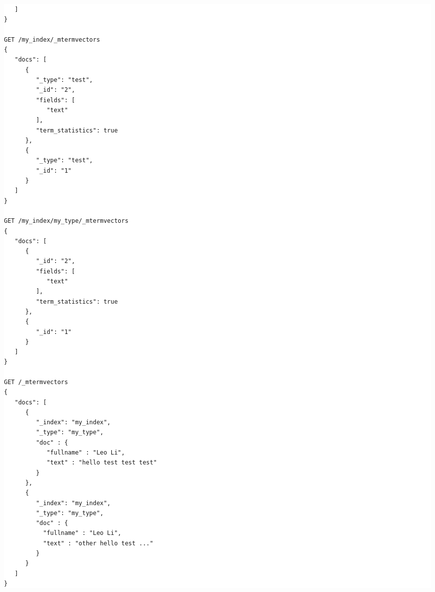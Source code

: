        ]
    }
    
    GET /my_index/_mtermvectors
    {
       "docs": [
          {
             "_type": "test",
             "_id": "2",
             "fields": [
                "text"
             ],
             "term_statistics": true
          },
          {
             "_type": "test",
             "_id": "1"
          }
       ]
    }
    
    GET /my_index/my_type/_mtermvectors
    {
       "docs": [
          {
             "_id": "2",
             "fields": [
                "text"
             ],
             "term_statistics": true
          },
          {
             "_id": "1"
          }
       ]
    }
    
    GET /_mtermvectors
    {
       "docs": [
          {
             "_index": "my_index",
             "_type": "my_type",
             "doc" : {
                "fullname" : "Leo Li",
                "text" : "hello test test test"
             }
          },
          {
             "_index": "my_index",
             "_type": "my_type",
             "doc" : {
               "fullname" : "Leo Li",
               "text" : "other hello test ..."
             }
          }
       ]
    }
